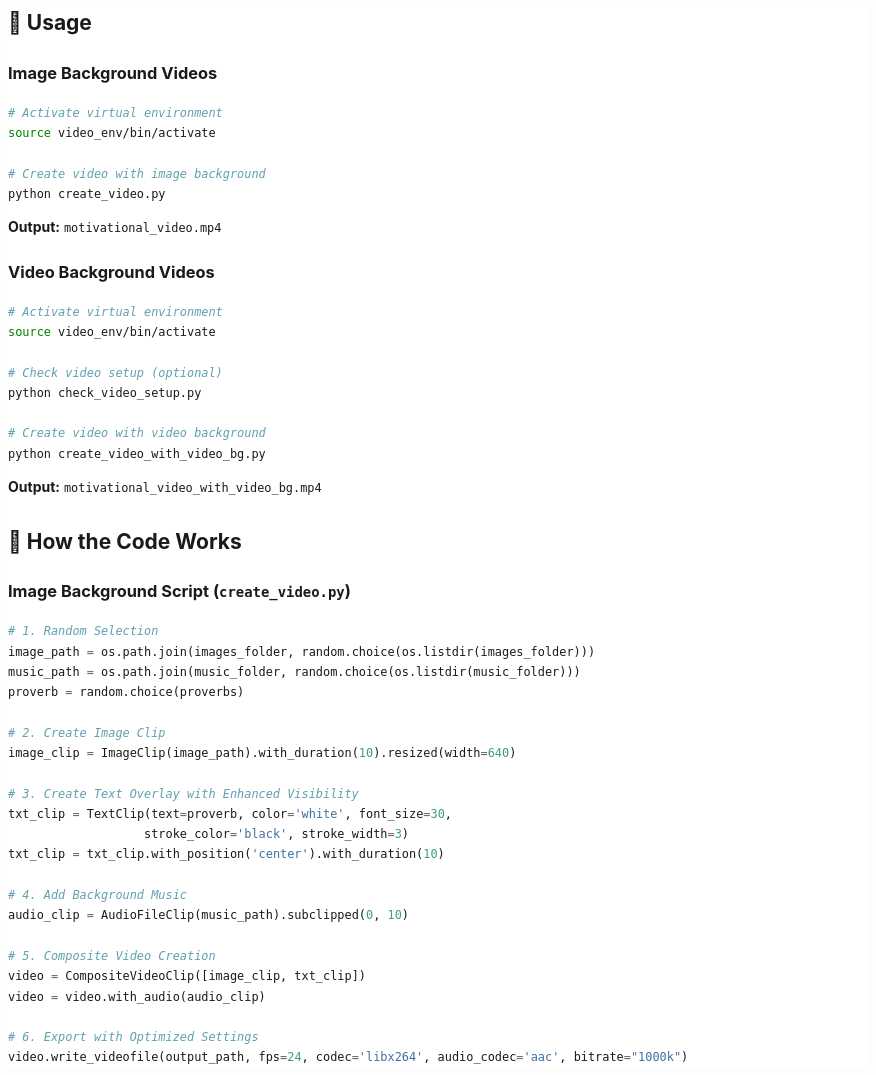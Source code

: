 ## 🎯 Usage

### Image Background Videos

```bash
# Activate virtual environment
source video_env/bin/activate

# Create video with image background
python create_video.py
```

**Output:** `motivational_video.mp4`

### Video Background Videos

```bash
# Activate virtual environment
source video_env/bin/activate

# Check video setup (optional)
python check_video_setup.py

# Create video with video background
python create_video_with_video_bg.py
```

**Output:** `motivational_video_with_video_bg.mp4`

## 🔧 How the Code Works

### Image Background Script (`create_video.py`)

```python
# 1. Random Selection
image_path = os.path.join(images_folder, random.choice(os.listdir(images_folder)))
music_path = os.path.join(music_folder, random.choice(os.listdir(music_folder)))
proverb = random.choice(proverbs)

# 2. Create Image Clip
image_clip = ImageClip(image_path).with_duration(10).resized(width=640)

# 3. Create Text Overlay with Enhanced Visibility
txt_clip = TextClip(text=proverb, color='white', font_size=30, 
                   stroke_color='black', stroke_width=3)
txt_clip = txt_clip.with_position('center').with_duration(10)

# 4. Add Background Music
audio_clip = AudioFileClip(music_path).subclipped(0, 10)

# 5. Composite Video Creation
video = CompositeVideoClip([image_clip, txt_clip])
video = video.with_audio(audio_clip)

# 6. Export with Optimized Settings
video.write_videofile(output_path, fps=24, codec='libx264', audio_codec='aac', bitrate="1000k")
```
